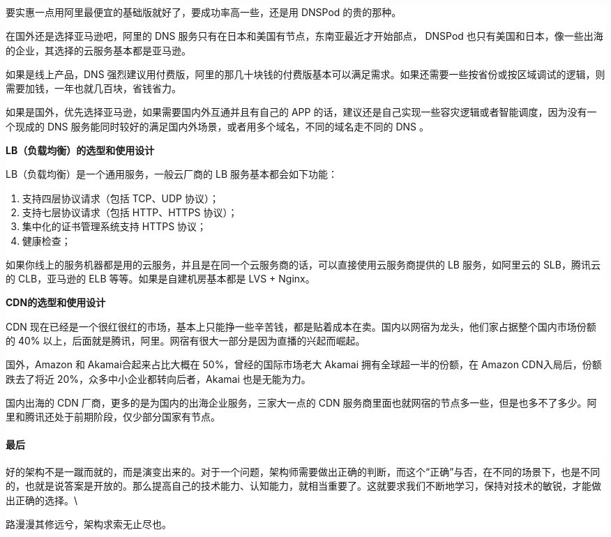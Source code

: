 要实惠一点用阿里最便宜的基础版就好了，要成功率高一些，还是用 DNSPod 的贵的那种。

在国外还是选择亚马逊吧，阿里的 DNS 服务只有在日本和美国有节点，东南亚最近才开始部点， DNSPod 也只有美国和日本，像一些出海的企业，其选择的云服务基本都是亚马逊。

如果是线上产品，DNS 强烈建议用付费版，阿里的那几十块钱的付费版基本可以满足需求。如果还需要一些按省份或按区域调试的逻辑，则需要加钱，一年也就几百块，省钱省力。

如果是国外，优先选择亚马逊，如果需要国内外互通并且有自己的 APP 的话，建议还是自己实现一些容灾逻辑或者智能调度，因为没有一个现成的 DNS 服务能同时较好的满足国内外场景，或者用多个域名，不同的域名走不同的 DNS 。

**LB（负载均衡）的选型和使用设计**

LB（负载均衡）是一个通用服务，一般云厂商的 LB 服务基本都会如下功能：

1. 支持四层协议请求（包括 TCP、UDP 协议）；
2. 支持七层协议请求（包括 HTTP、HTTPS 协议）；
3. 集中化的证书管理系统支持 HTTPS 协议；
4. 健康检查；

如果你线上的服务机器都是用的云服务，并且是在同一个云服务商的话，可以直接使用云服务商提供的 LB 服务，如阿里云的 SLB，腾讯云的 CLB，亚马逊的 ELB 等等。如果是自建机房基本都是 LVS + Nginx。

**CDN的选型和使用设计**

CDN 现在已经是一个很红很红的市场，基本上只能挣一些辛苦钱，都是贴着成本在卖。国内以网宿为龙头，他们家占据整个国内市场份额的 40% 以上，后面就是腾讯，阿里。网宿有很大一部分是因为直播的兴起而崛起。

国外，Amazon 和 Akamai合起来占比大概在 50%，曾经的国际市场老大 Akamai 拥有全球超一半的份额，在 Amazon CDN入局后，份额跌去了将近 20%，众多中小企业都转向后者，Akamai 也是无能为力。

国内出海的 CDN 厂商，更多的是为国内的出海企业服务，三家大一点的 CDN 服务商里面也就网宿的节点多一些，但是也多不了多少。阿里和腾讯还处于前期阶段，仅少部分国家有节点。

#### 最后

好的架构不是一蹴而就的，而是演变出来的。对于一个问题，架构师需要做出正确的判断，而这个“正确”与否，在不同的场景下，也是不同的，也就是说答案是开放的。那么提高自己的技术能力、认知能力，就相当重要了。这就要求我们不断地学习，保持对技术的敏锐，才能做出正确的选择。\


路漫漫其修远兮，架构求索无止尽也。
